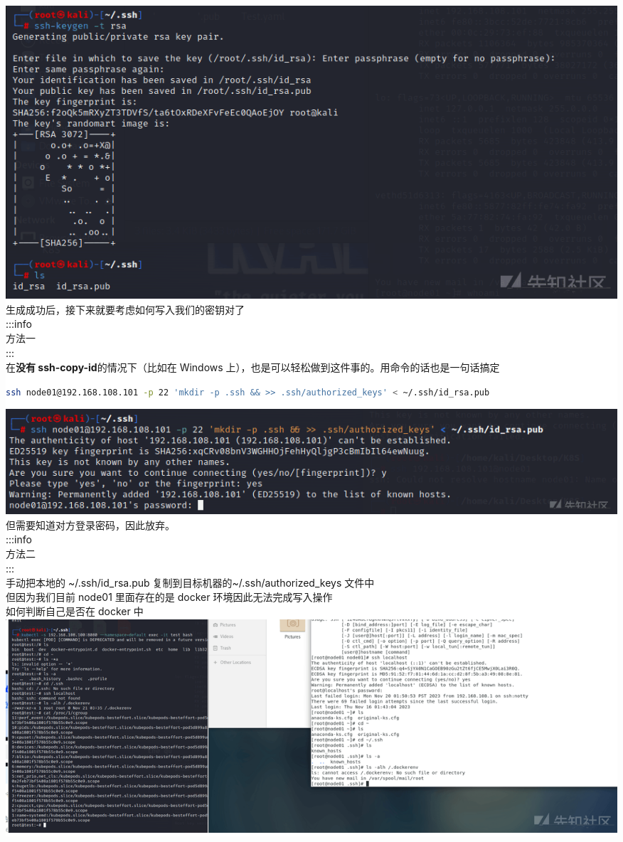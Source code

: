 [![](assets/1701678402-ccbe58d6720c2b77b1bc26d1692fb93c.png)](https://xzfile.aliyuncs.com/media/upload/picture/20231130190914-e5c8b182-8f70-1.png)  
生成成功后，接下来就要考虑如何写入我们的密钥对了  
:::info  
方法一  
:::  
在**没有 ssh-copy-id**的情况下（比如在 Windows 上），也是可以轻松做到这件事的。用命令的话也是一句话搞定

```bash
ssh node01@192.168.108.101 -p 22 'mkdir -p .ssh && >> .ssh/authorized_keys' < ~/.ssh/id_rsa.pub
```

[![](assets/1701678402-b4b04d68c311e7a98e00e73032ca03a6.png)](https://xzfile.aliyuncs.com/media/upload/picture/20231130190915-e5e522e0-8f70-1.png)  
但需要知道对方登录密码，因此放弃。  
:::info  
方法二  
:::  
手动把本地的 ~/.ssh/id\_rsa.pub 复制到目标机器的~/.ssh/authorized\_keys 文件中  
但因为我们目前 node01 里面存在的是 docker 环境因此无法完成写入操作  
如何判断自己是否在 docker 中  
[![](assets/1701678402-b2f11b3302524b87ffe9bb0faa69d3ed.png)](https://xzfile.aliyuncs.com/media/upload/picture/20231130190915-e6217ff6-8f70-1.png)  
